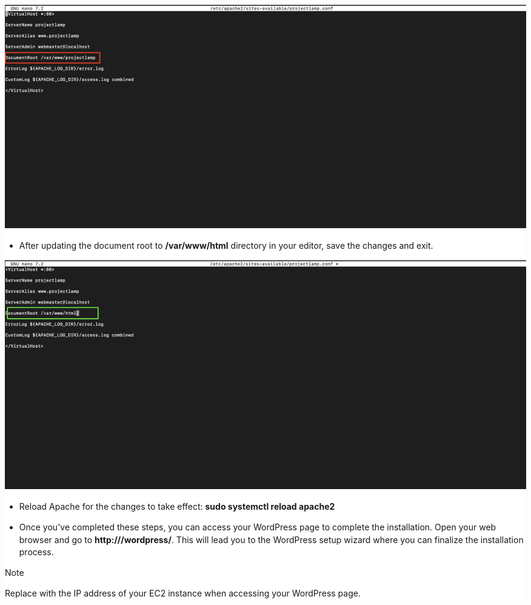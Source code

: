 ![37](mg/37.png)

- After updating the document root to **/var/www/html** directory in your editor, save the changes and exit.

![38](mg/38.png)

- Reload Apache for the changes to take effect: **sudo systemctl reload apache2**

- Once you've completed these steps, you can access your WordPress page to complete the installation. Open your web browser and go to **http://<EC2 IP>/wordpress/**. This will lead you to the WordPress setup wizard where you can finalize the installation process.

> [!Note]
Replace with the IP address of your EC2 instance when accessing your WordPress page.
